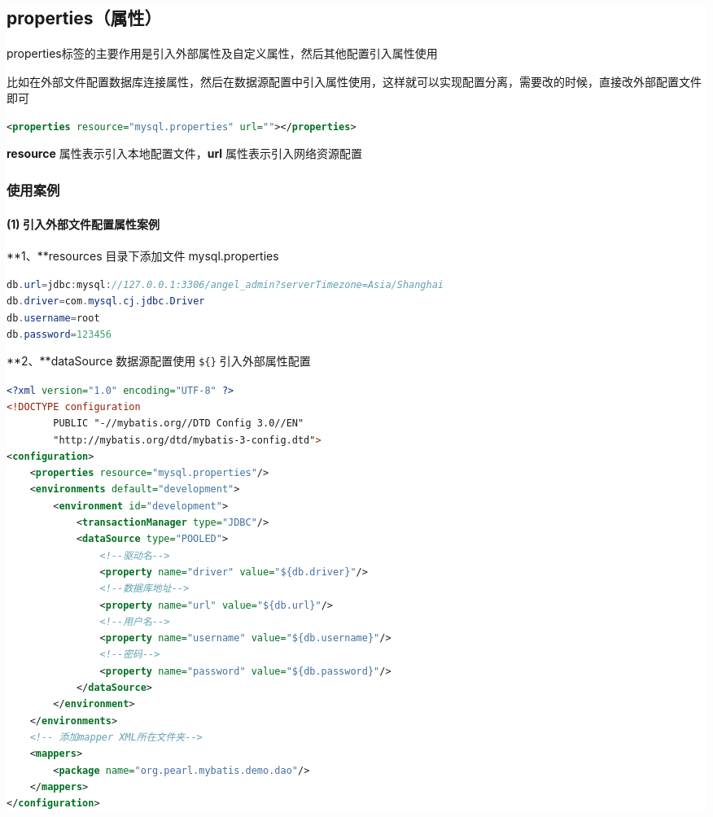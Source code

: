 ## properties（属性）

properties标签的主要作用是引入外部属性及自定义属性，然后其他配置引入属性使用

比如在外部文件配置数据库连接属性，然后在数据源配置中引入属性使用，这样就可以实现配置分离，需要改的时候，直接改外部配置文件即可

```xml
<properties resource="mysql.properties" url=""></properties>
```

**resource** 属性表示引入本地配置文件，**url** 属性表示引入网络资源配置

### 使用案例

#### (1) 引入外部文件配置属性案例

**1、**resources 目录下添加文件 mysql.properties

```java
db.url=jdbc:mysql://127.0.0.1:3306/angel_admin?serverTimezone=Asia/Shanghai
db.driver=com.mysql.cj.jdbc.Driver
db.username=root
db.password=123456
```

**2、**dataSource 数据源配置使用 `${}` 引入外部属性配置

```xml
<?xml version="1.0" encoding="UTF-8" ?>
<!DOCTYPE configuration
        PUBLIC "-//mybatis.org//DTD Config 3.0//EN"
        "http://mybatis.org/dtd/mybatis-3-config.dtd">
<configuration>
    <properties resource="mysql.properties"/>
    <environments default="development">
        <environment id="development">
            <transactionManager type="JDBC"/>
            <dataSource type="POOLED">
                <!--驱动名-->
                <property name="driver" value="${db.driver}"/>
                <!--数据库地址-->
                <property name="url" value="${db.url}"/>
                <!--用户名-->
                <property name="username" value="${db.username}"/>
                <!--密码-->
                <property name="password" value="${db.password}"/>
            </dataSource>
        </environment>
    </environments>
    <!-- 添加mapper XML所在文件夹-->
    <mappers>
        <package name="org.pearl.mybatis.demo.dao"/>
    </mappers>
</configuration>
```
